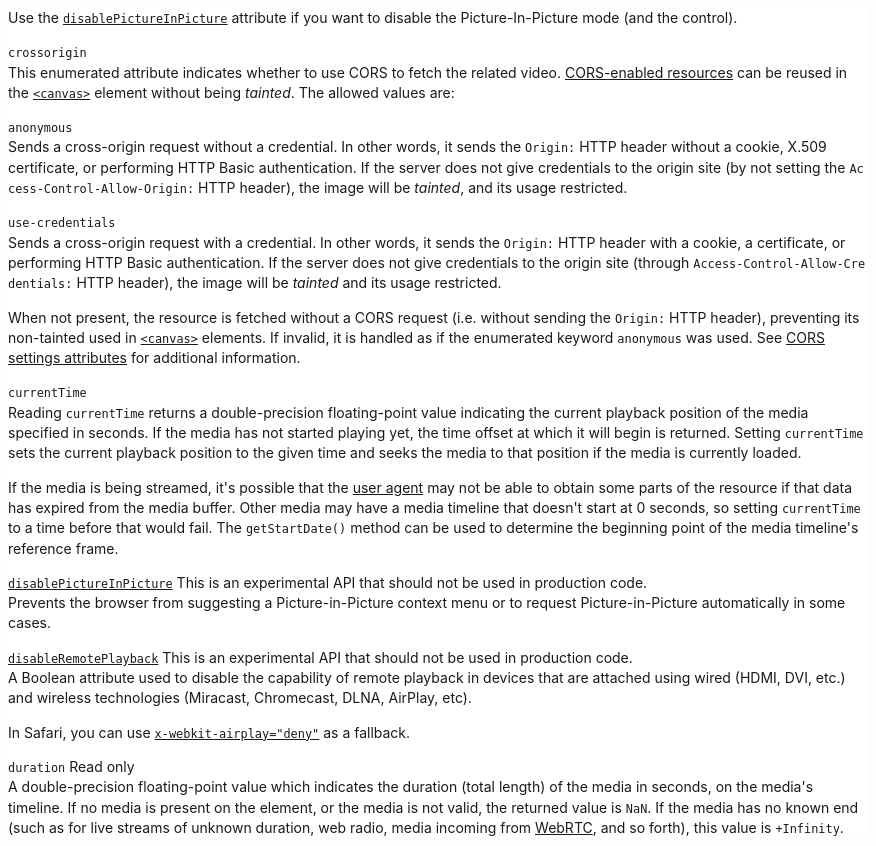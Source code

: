 Use the [`disablePictureInPicture`](#disable_pip) attribute if you want to disable the Picture-In-Picture mode (and the control).

`crossorigin`  
This enumerated attribute indicates whether to use CORS to fetch the related video. [CORS-enabled resources](../cors_enabled_image) can be reused in the [`<canvas>`](canvas) element without being *tainted*. The allowed values are:

`anonymous`  
Sends a cross-origin request without a credential. In other words, it sends the `Origin:` HTTP header without a cookie, X.509 certificate, or performing HTTP Basic authentication. If the server does not give credentials to the origin site (by not setting the `Access-Control-Allow-Origin:` HTTP header), the image will be *tainted*, and its usage restricted.

`use-credentials`  
Sends a cross-origin request with a credential. In other words, it sends the `Origin:` HTTP header with a cookie, a certificate, or performing HTTP Basic authentication. If the server does not give credentials to the origin site (through `Access-Control-Allow-Credentials:` HTTP header), the image will be *tainted* and its usage restricted.

When not present, the resource is fetched without a CORS request (i.e. without sending the `Origin:` HTTP header), preventing its non-tainted used in [`<canvas>`](canvas) elements. If invalid, it is handled as if the enumerated keyword `anonymous` was used. See [CORS settings attributes](../attributes/crossorigin) for additional information.

`currentTime`  
Reading `currentTime` returns a double-precision floating-point value indicating the current playback position of the media specified in seconds. If the media has not started playing yet, the time offset at which it will begin is returned. Setting `currentTime` sets the current playback position to the given time and seeks the media to that position if the media is currently loaded.

If the media is being streamed, it's possible that the [user agent](https://developer.mozilla.org/en-US/docs/Glossary/User_agent) may not be able to obtain some parts of the resource if that data has expired from the media buffer. Other media may have a media timeline that doesn't start at 0 seconds, so setting `currentTime` to a time before that would fail. The <span class="page-not-created">`getStartDate()`</span> method can be used to determine the beginning point of the media timeline's reference frame.

 [`disablePictureInPicture`](https://wicg.github.io/picture-in-picture/#disable-pip) <span class="icon experimental" viewbox="0 0 100 100" xmlns="http://www.w3.org/2000/svg" role="img"> This is an experimental API that should not be used in production code. </span>   
Prevents the browser from suggesting a Picture-in-Picture context menu or to request Picture-in-Picture automatically in some cases.

 [`disableRemotePlayback`](https://www.w3.org/TR/remote-playback/#the-disableremoteplayback-attribute) <span class="icon experimental" viewbox="0 0 100 100" xmlns="http://www.w3.org/2000/svg" role="img"> This is an experimental API that should not be used in production code. </span>   
A Boolean attribute used to disable the capability of remote playback in devices that are attached using wired (HDMI, DVI, etc.) and wireless technologies (Miracast, Chromecast, DLNA, AirPlay, etc).

In Safari, you can use [`x-webkit-airplay="deny"`](https://developer.apple.com/library/archive/documentation/AudioVideo/Conceptual/AirPlayGuide/OptingInorOutofAirPlay/OptingInorOutofAirPlay.html) as a fallback.

 `duration` <span class="badge inline readonly">Read only </span>   
A double-precision floating-point value which indicates the duration (total length) of the media in seconds, on the media's timeline. If no media is present on the element, or the media is not valid, the returned value is `NaN`. If the media has no known end (such as for live streams of unknown duration, web radio, media incoming from [WebRTC](https://developer.mozilla.org/en-US/docs/Web/API/WebRTC_API), and so forth), this value is `+Infinity`.
